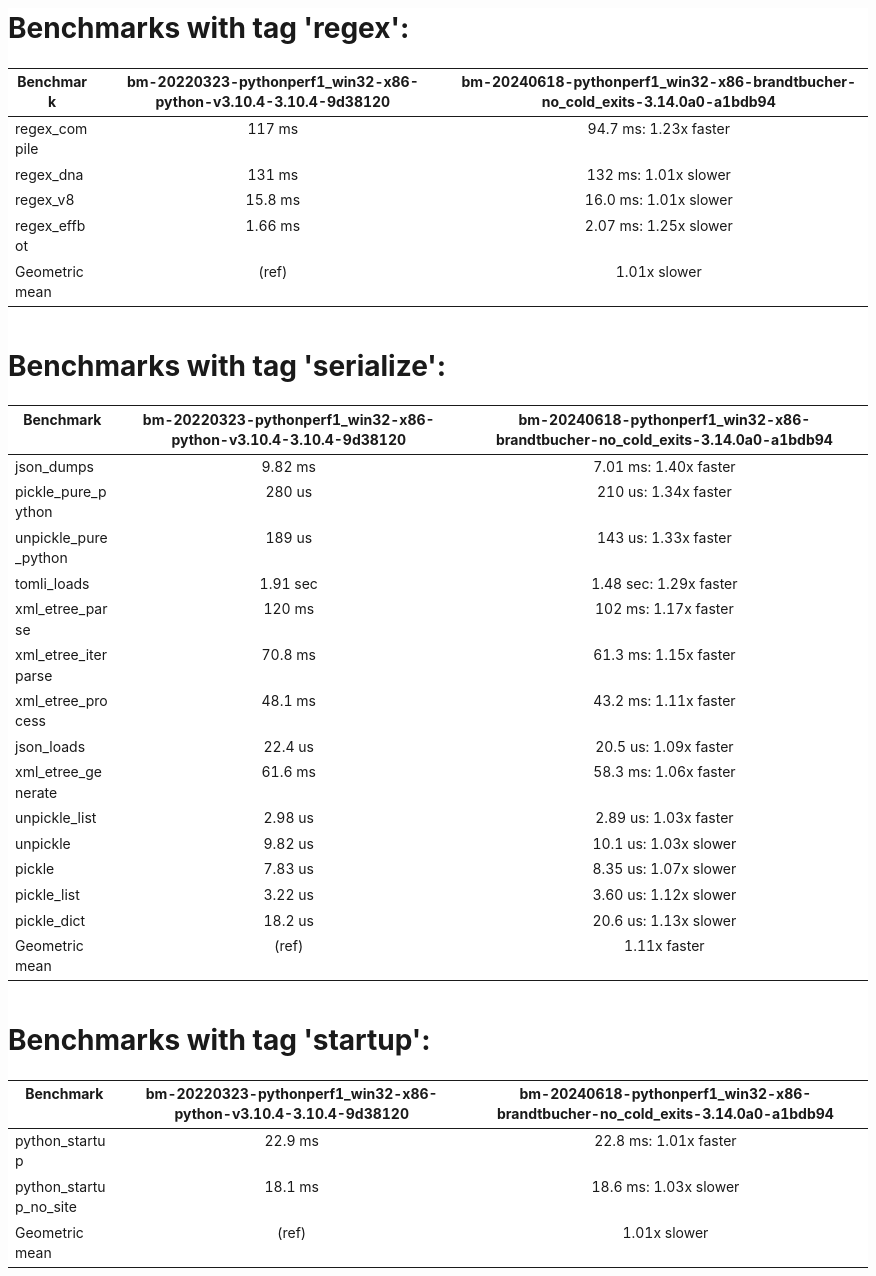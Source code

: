 Benchmarks with tag 'regex':
============================

| Benchmark      | bm-20220323-pythonperf1_win32-x86-python-v3.10.4-3.10.4-9d38120 | bm-20240618-pythonperf1_win32-x86-brandtbucher-no_cold_exits-3.14.0a0-a1bdb94 |
|----------------|:---------------------------------------------------------------:|:-----------------------------------------------------------------------------:|
| regex_compile  | 117 ms                                                          | 94.7 ms: 1.23x faster                                                         |
| regex_dna      | 131 ms                                                          | 132 ms: 1.01x slower                                                          |
| regex_v8       | 15.8 ms                                                         | 16.0 ms: 1.01x slower                                                         |
| regex_effbot   | 1.66 ms                                                         | 2.07 ms: 1.25x slower                                                         |
| Geometric mean | (ref)                                                           | 1.01x slower                                                                  |

Benchmarks with tag 'serialize':
================================

| Benchmark            | bm-20220323-pythonperf1_win32-x86-python-v3.10.4-3.10.4-9d38120 | bm-20240618-pythonperf1_win32-x86-brandtbucher-no_cold_exits-3.14.0a0-a1bdb94 |
|----------------------|:---------------------------------------------------------------:|:-----------------------------------------------------------------------------:|
| json_dumps           | 9.82 ms                                                         | 7.01 ms: 1.40x faster                                                         |
| pickle_pure_python   | 280 us                                                          | 210 us: 1.34x faster                                                          |
| unpickle_pure_python | 189 us                                                          | 143 us: 1.33x faster                                                          |
| tomli_loads          | 1.91 sec                                                        | 1.48 sec: 1.29x faster                                                        |
| xml_etree_parse      | 120 ms                                                          | 102 ms: 1.17x faster                                                          |
| xml_etree_iterparse  | 70.8 ms                                                         | 61.3 ms: 1.15x faster                                                         |
| xml_etree_process    | 48.1 ms                                                         | 43.2 ms: 1.11x faster                                                         |
| json_loads           | 22.4 us                                                         | 20.5 us: 1.09x faster                                                         |
| xml_etree_generate   | 61.6 ms                                                         | 58.3 ms: 1.06x faster                                                         |
| unpickle_list        | 2.98 us                                                         | 2.89 us: 1.03x faster                                                         |
| unpickle             | 9.82 us                                                         | 10.1 us: 1.03x slower                                                         |
| pickle               | 7.83 us                                                         | 8.35 us: 1.07x slower                                                         |
| pickle_list          | 3.22 us                                                         | 3.60 us: 1.12x slower                                                         |
| pickle_dict          | 18.2 us                                                         | 20.6 us: 1.13x slower                                                         |
| Geometric mean       | (ref)                                                           | 1.11x faster                                                                  |

Benchmarks with tag 'startup':
==============================

| Benchmark              | bm-20220323-pythonperf1_win32-x86-python-v3.10.4-3.10.4-9d38120 | bm-20240618-pythonperf1_win32-x86-brandtbucher-no_cold_exits-3.14.0a0-a1bdb94 |
|------------------------|:---------------------------------------------------------------:|:-----------------------------------------------------------------------------:|
| python_startup         | 22.9 ms                                                         | 22.8 ms: 1.01x faster                                                         |
| python_startup_no_site | 18.1 ms                                                         | 18.6 ms: 1.03x slower                                                         |
| Geometric mean         | (ref)                                                           | 1.01x slower                                                                  |
